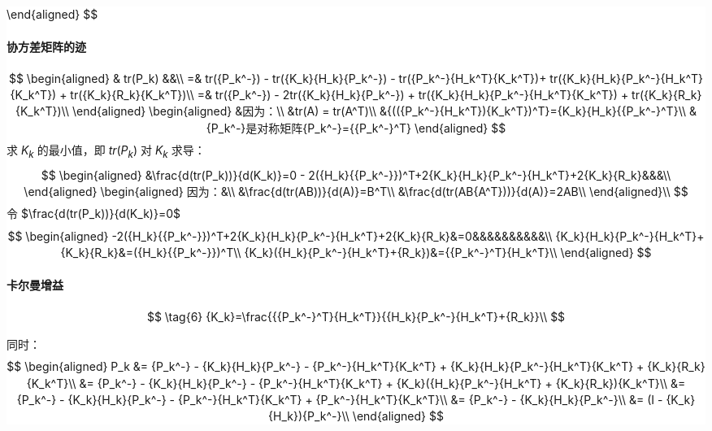 \end{aligned}
$$
#### 协方差矩阵的迹

$$
\begin{aligned}
& tr(P_k) &&\\
=& tr({P_k^-}) - tr({K_k}{H_k}{P_k^-}) - tr({P_k^-}{H_k^T}{K_k^T})+ tr({K_k}{H_k}{P_k^-}{H_k^T}{K_k^T}) + tr({K_k}{R_k}{K_k^T})\\
=& tr({P_k^-}) - 2tr({K_k}{H_k}{P_k^-}) + tr({K_k}{H_k}{P_k^-}{H_k^T}{K_k^T}) + tr({K_k}{R_k}{K_k^T})\\
\end{aligned}
\begin{aligned}
&因为：\\
&tr(A) = tr(A^T)\\
&{(({P_k^-}{H_k^T}){K_k^T})^T}={K_k}{H_k}{{P_k^-}^T}\\
&{P_k^-}是对称矩阵{P_k^-}={{P_k^-}^T}
\end{aligned}
$$
求 $K_k$ 的最小值，即 $tr(P_k)$ 对 $K_k$ 求导：
$$
\begin{aligned}
&\frac{d(tr(P_k))}{d(K_k)}=0 - 2({H_k}{{P_k^-}})^T+2{K_k}{H_k}{P_k^-}{H_k^T}+2{K_k}{R_k}&&&\\
\end{aligned}
\begin{aligned}
因为：&\\
&\frac{d(tr(AB))}{d(A)}=B^T\\
&\frac{d(tr(AB{A^T}))}{d(A)}=2AB\\
\end{aligned}\\
$$
令 $\frac{d(tr(P_k))}{d(K_k)}=0$ 
$$
\begin{aligned}
-2({H_k}{{P_k^-}})^T+2{K_k}{H_k}{P_k^-}{H_k^T}+2{K_k}{R_k}&=0&&&&&&&&&&\\
{K_k}{H_k}{P_k^-}{H_k^T}+{K_k}{R_k}&=({H_k}{{P_k^-}})^T\\
{K_k}({H_k}{P_k^-}{H_k^T}+{R_k})&={{P_k^-}^T}{H_k^T}\\
\end{aligned}
$$

#### 卡尔曼增益

$$
\tag{6}
{K_k}=\frac{{{P_k^-}^T}{H_k^T}}{{H_k}{P_k^-}{H_k^T}+{R_k}}\\
$$

同时：
$$
\begin{aligned}
P_k  &= {P_k^-} - {K_k}{H_k}{P_k^-} - {P_k^-}{H_k^T}{K_k^T} + {K_k}{H_k}{P_k^-}{H_k^T}{K_k^T} + {K_k}{R_k}{K_k^T}\\
&= {P_k^-} - {K_k}{H_k}{P_k^-} - {P_k^-}{H_k^T}{K_k^T} + {K_k}({H_k}{P_k^-}{H_k^T} + {K_k}{R_k}){K_k^T}\\
&= {P_k^-} - {K_k}{H_k}{P_k^-} - {P_k^-}{H_k^T}{K_k^T} + {P_k^-}{H_k^T}{K_k^T}\\
&= {P_k^-} - {K_k}{H_k}{P_k^-}\\
&= (I - {K_k}{H_k}){P_k^-}\\
\end{aligned}
$$
